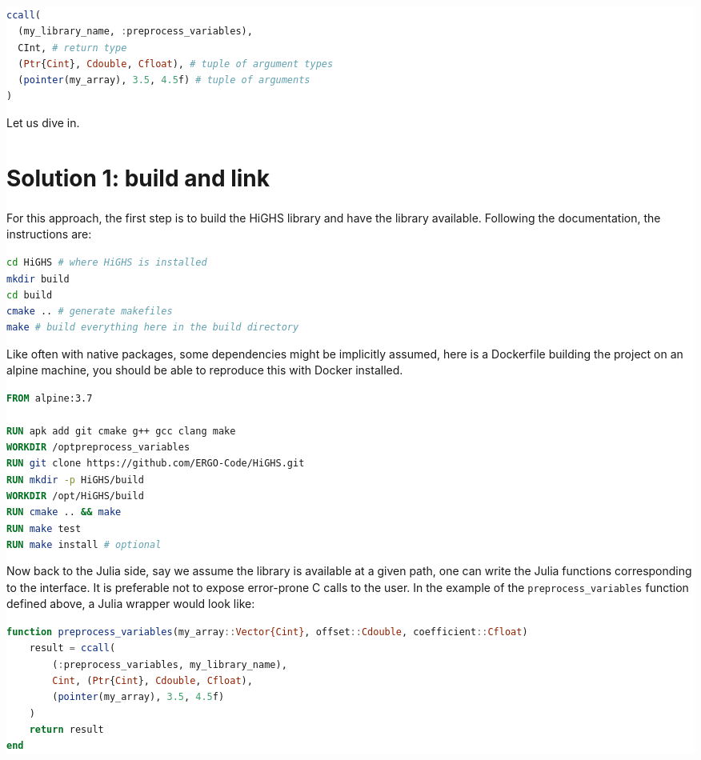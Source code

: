```julia
ccall(
  (my_library_name, :preprocess_variables),
  CInt, # return type
  (Ptr{Cint}, Cdouble, Cfloat), # tuple of argument types
  (pointer(my_array), 3.5, 4.5f) # tuple of arguments
)
```

Let us dive in.

# Solution 1: build and link

For this approach, the first step is to build the HiGHS library and have the
library available. Following the documentation, the instructions are:

```bash
cd HiGHS # where HiGHS is installed
mkdir build
cd build
cmake .. # generate makefiles
make # build everything here in the build directory
```

Like often with native packages, some dependencies might be implicitly assumed,
here is a Dockerfile building the project on an alpine machine, you should be
able to reproduce this with Docker installed.

```dockerfile
FROM alpine:3.7

RUN apk add git cmake g++ gcc clang make
WORKDIR /optpreprocess_variables
RUN git clone https://github.com/ERGO-Code/HiGHS.git
RUN mkdir -p HiGHS/build
WORKDIR /opt/HiGHS/build
RUN cmake .. && make
RUN make test
RUN make install # optional
```

Now back to the Julia side, say we assume the library is available at a given
path, one can write the Julia functions corresponding to the interface. It is
preferable not to expose error-prone C calls to the user. In the example of
the `preprocess_variables` function defined above, a Julia wrapper would look
like:

```julia
function preprocess_variables(my_array::Vector{Cint}, offset::Cdouble, coefficient::Cfloat)
    result = ccall(
        (:preprocess_variables, my_library_name),
        Cint, (Ptr{Cint}, Cdouble, Cfloat),
        (pointer(my_array), 3.5, 4.5f)
    )
    return result
end
```
